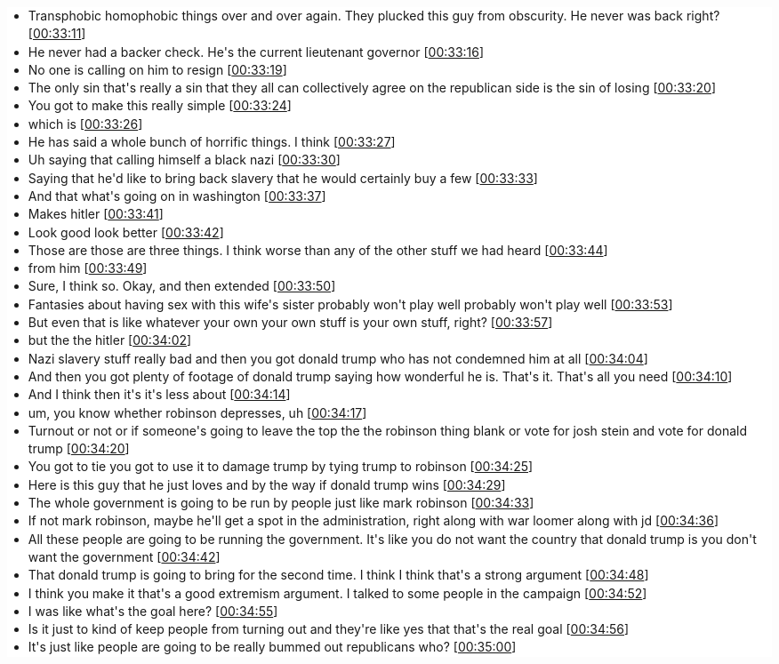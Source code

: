 *  Transphobic homophobic things over and over again. They plucked this guy from obscurity. He never was back right? [[00:33:11](https://www.youtube.com/watch?v=-rVNbpsT2J8&t=1991.24s)]
*  He never had a backer check. He's the current lieutenant governor [[00:33:16](https://www.youtube.com/watch?v=-rVNbpsT2J8&t=1996.6799999999998s)]
*  No one is calling on him to resign [[00:33:19](https://www.youtube.com/watch?v=-rVNbpsT2J8&t=1999.1599999999999s)]
*  The only sin that's really a sin that they all can collectively agree on the republican side is the sin of losing [[00:33:20](https://www.youtube.com/watch?v=-rVNbpsT2J8&t=2000.6s)]
*  You got to make this really simple [[00:33:24](https://www.youtube.com/watch?v=-rVNbpsT2J8&t=2004.84s)]
*  which is [[00:33:26](https://www.youtube.com/watch?v=-rVNbpsT2J8&t=2006.6799999999998s)]
*  He has said a whole bunch of horrific things. I think [[00:33:27](https://www.youtube.com/watch?v=-rVNbpsT2J8&t=2007.9599999999998s)]
*  Uh saying that calling himself a black nazi [[00:33:30](https://www.youtube.com/watch?v=-rVNbpsT2J8&t=2010.84s)]
*  Saying that he'd like to bring back slavery that he would certainly buy a few [[00:33:33](https://www.youtube.com/watch?v=-rVNbpsT2J8&t=2013.8799999999999s)]
*  And that what's going on in washington [[00:33:37](https://www.youtube.com/watch?v=-rVNbpsT2J8&t=2017.88s)]
*  Makes hitler [[00:33:41](https://www.youtube.com/watch?v=-rVNbpsT2J8&t=2021.24s)]
*  Look good look better [[00:33:42](https://www.youtube.com/watch?v=-rVNbpsT2J8&t=2022.6s)]
*  Those are those are three things. I think worse than any of the other stuff we had heard [[00:33:44](https://www.youtube.com/watch?v=-rVNbpsT2J8&t=2024.36s)]
*  from him [[00:33:49](https://www.youtube.com/watch?v=-rVNbpsT2J8&t=2029.4s)]
*  Sure, I think so. Okay, and then extended [[00:33:50](https://www.youtube.com/watch?v=-rVNbpsT2J8&t=2030.68s)]
*  Fantasies about having sex with this wife's sister probably won't play well probably won't play well [[00:33:53](https://www.youtube.com/watch?v=-rVNbpsT2J8&t=2033.8s)]
*  But even that is like whatever your own your own stuff is your own stuff, right? [[00:33:57](https://www.youtube.com/watch?v=-rVNbpsT2J8&t=2037.8s)]
*  but the the hitler [[00:34:02](https://www.youtube.com/watch?v=-rVNbpsT2J8&t=2042.44s)]
*  Nazi slavery stuff really bad and then you got donald trump who has not condemned him at all [[00:34:04](https://www.youtube.com/watch?v=-rVNbpsT2J8&t=2044.6000000000001s)]
*  And then you got plenty of footage of donald trump saying how wonderful he is. That's it. That's all you need [[00:34:10](https://www.youtube.com/watch?v=-rVNbpsT2J8&t=2050.28s)]
*  And I think then it's it's less about [[00:34:14](https://www.youtube.com/watch?v=-rVNbpsT2J8&t=2054.84s)]
*  um, you know whether robinson depresses, uh [[00:34:17](https://www.youtube.com/watch?v=-rVNbpsT2J8&t=2057.16s)]
*  Turnout or not or if someone's going to leave the top the the robinson thing blank or vote for josh stein and vote for donald trump [[00:34:20](https://www.youtube.com/watch?v=-rVNbpsT2J8&t=2060.04s)]
*  You got to tie you got to use it to damage trump by tying trump to robinson [[00:34:25](https://www.youtube.com/watch?v=-rVNbpsT2J8&t=2065.48s)]
*  Here is this guy that he just loves and by the way if donald trump wins [[00:34:29](https://www.youtube.com/watch?v=-rVNbpsT2J8&t=2069.2400000000002s)]
*  The whole government is going to be run by people just like mark robinson [[00:34:33](https://www.youtube.com/watch?v=-rVNbpsT2J8&t=2073.24s)]
*  If not mark robinson, maybe he'll get a spot in the administration, right along with war loomer along with jd [[00:34:36](https://www.youtube.com/watch?v=-rVNbpsT2J8&t=2076.44s)]
*  All these people are going to be running the government. It's like you do not want the country that donald trump is you don't want the government [[00:34:42](https://www.youtube.com/watch?v=-rVNbpsT2J8&t=2082.12s)]
*  That donald trump is going to bring for the second time. I think I think that's a strong argument [[00:34:48](https://www.youtube.com/watch?v=-rVNbpsT2J8&t=2088.2s)]
*  I think you make it that's a good extremism argument. I talked to some people in the campaign [[00:34:52](https://www.youtube.com/watch?v=-rVNbpsT2J8&t=2092.52s)]
*  I was like what's the goal here? [[00:34:55](https://www.youtube.com/watch?v=-rVNbpsT2J8&t=2095.32s)]
*  Is it just to kind of keep people from turning out and they're like yes that that's the real goal [[00:34:56](https://www.youtube.com/watch?v=-rVNbpsT2J8&t=2096.44s)]
*  It's just like people are going to be really bummed out republicans who? [[00:35:00](https://www.youtube.com/watch?v=-rVNbpsT2J8&t=2100.04s)]
